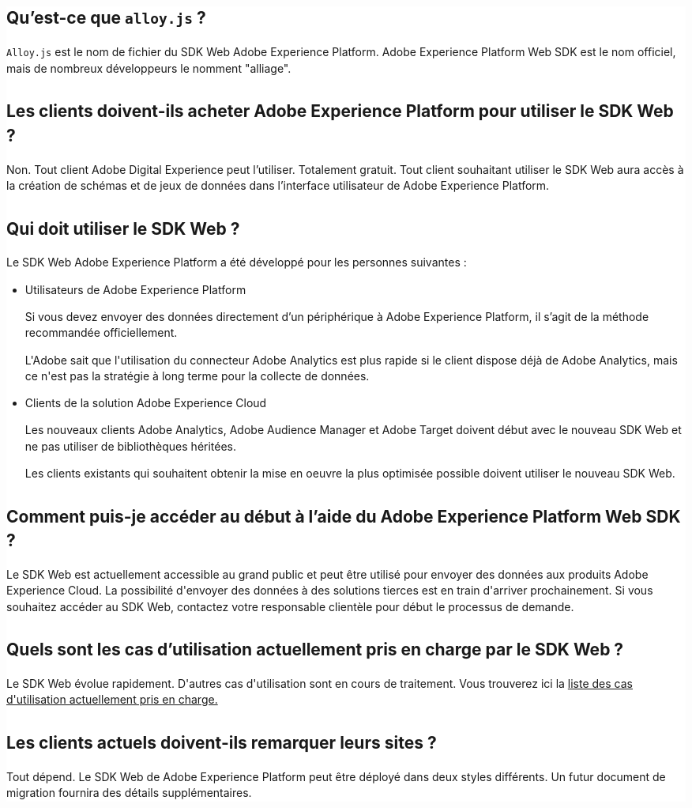 ## Qu’est-ce que `alloy.js` ?

`Alloy.js` est le nom de fichier du SDK Web Adobe Experience Platform. Adobe Experience Platform Web SDK est le nom officiel, mais de nombreux développeurs le nomment &quot;alliage&quot;.

## Les clients doivent-ils acheter Adobe Experience Platform pour utiliser le SDK Web ?

Non. Tout client Adobe Digital Experience peut l’utiliser. Totalement gratuit. Tout client souhaitant utiliser le SDK Web aura accès à la création de schémas et de jeux de données dans l’interface utilisateur de Adobe Experience Platform.

## Qui doit utiliser le SDK Web ?

Le SDK Web Adobe Experience Platform a été développé pour les personnes suivantes :

* Utilisateurs de Adobe Experience Platform

   Si vous devez envoyer des données directement d’un périphérique à Adobe Experience Platform, il s’agit de la méthode recommandée officiellement.

   L&#39;Adobe sait que l&#39;utilisation du connecteur Adobe Analytics est plus rapide si le client dispose déjà de Adobe Analytics, mais ce n&#39;est pas la stratégie à long terme pour la collecte de données.

* Clients de la solution Adobe Experience Cloud

   Les nouveaux clients Adobe Analytics, Adobe Audience Manager et Adobe Target doivent début avec le nouveau SDK Web et ne pas utiliser de bibliothèques héritées.

   Les clients existants qui souhaitent obtenir la mise en oeuvre la plus optimisée possible doivent utiliser le nouveau SDK Web.


## Comment puis-je accéder au début à l’aide du Adobe Experience Platform Web SDK ?

Le SDK Web est actuellement accessible au grand public et peut être utilisé pour envoyer des données aux produits Adobe Experience Cloud. La possibilité d&#39;envoyer des données à des solutions tierces est en train d&#39;arriver prochainement. Si vous souhaitez accéder au SDK Web, contactez votre responsable clientèle pour début le processus de demande.

## Quels sont les cas d’utilisation actuellement pris en charge par le SDK Web ?

Le SDK Web évolue rapidement. D&#39;autres cas d&#39;utilisation sont en cours de traitement. Vous trouverez ici la [liste des cas d&#39;utilisation actuellement pris en charge.](https://github.com/adobe/alloy/projects/5)

## Les clients actuels doivent-ils remarquer leurs sites ?

Tout dépend. Le SDK Web de Adobe Experience Platform peut être déployé dans deux styles différents. Un futur document de migration fournira des détails supplémentaires.
